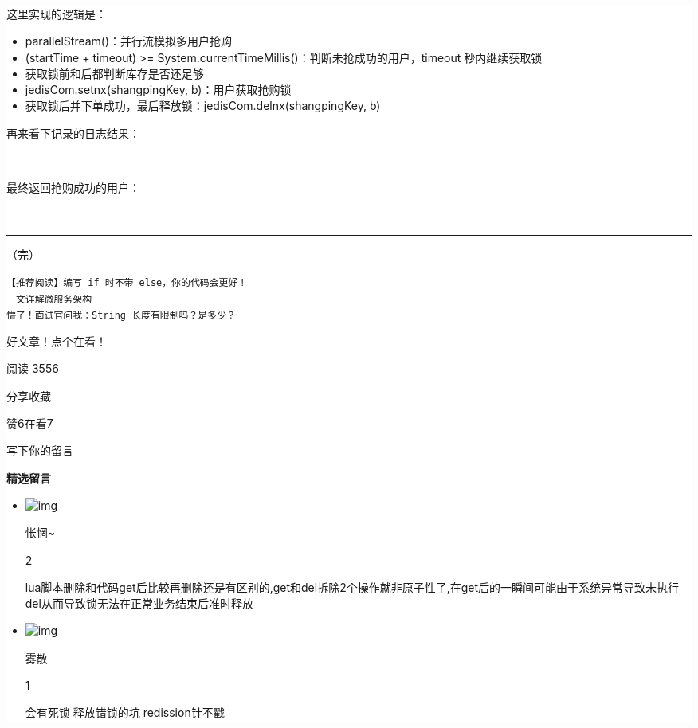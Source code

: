 这里实现的逻辑是：

- parallelStream()：并行流模拟多用户抢购
- (startTime + timeout) >= System.currentTimeMillis()：判断未抢成功的用户，timeout 秒内继续获取锁
- 获取锁前和后都判断库存是否还足够
- jedisCom.setnx(shangpingKey, b)：用户获取抢购锁
- 获取锁后并下单成功，最后释放锁：jedisCom.delnx(shangpingKey, b)

再来看下记录的日志结果：

![图片](data:image/gif;base64,iVBORw0KGgoAAAANSUhEUgAAAAEAAAABCAYAAAAfFcSJAAAADUlEQVQImWNgYGBgAAAABQABh6FO1AAAAABJRU5ErkJggg==)

最终返回抢购成功的用户：

![图片](data:image/gif;base64,iVBORw0KGgoAAAANSUhEUgAAAAEAAAABCAYAAAAfFcSJAAAADUlEQVQImWNgYGBgAAAABQABh6FO1AAAAABJRU5ErkJggg==)

------

（完）

```
【推荐阅读】编写 if 时不带 else，你的代码会更好！
一文详解微服务架构
懵了！面试官问我：String 长度有限制吗？是多少？

```

好文章！点个在看！

阅读 3556

分享收藏

赞6在看7

写下你的留言

**精选留言**

- ![img](http://wx.qlogo.cn/mmopen/RDPJnAXeokT3zoodxyr1ibfUheBukSQBORpbSmXHYlSOTr6oLOIvicb6x8dKKQ2MqH5HS7NQKMRJ6srldGPiaNgFMw6A3bUY5Zk/96)

  怅惘~

  2

  

  lua脚本删除和代码get后比较再删除还是有区别的,get和del拆除2个操作就非原子性了,在get后的一瞬间可能由于系统异常导致未执行del从而导致锁无法在正常业务结束后准时释放

- ![img](http://wx.qlogo.cn/mmopen/RDPJnAXeokQJXicUc5bHiaaUVBzqyeZFRibXpAcPjESJ3c0O4YtHgRa7mLRTsgFK4ictgEVgU0NTm1G9Ra6arK9KtaES5a9iaibwkP/96)

  雾散

  1

  

  会有死锁 释放错锁的坑 redission针不戳
